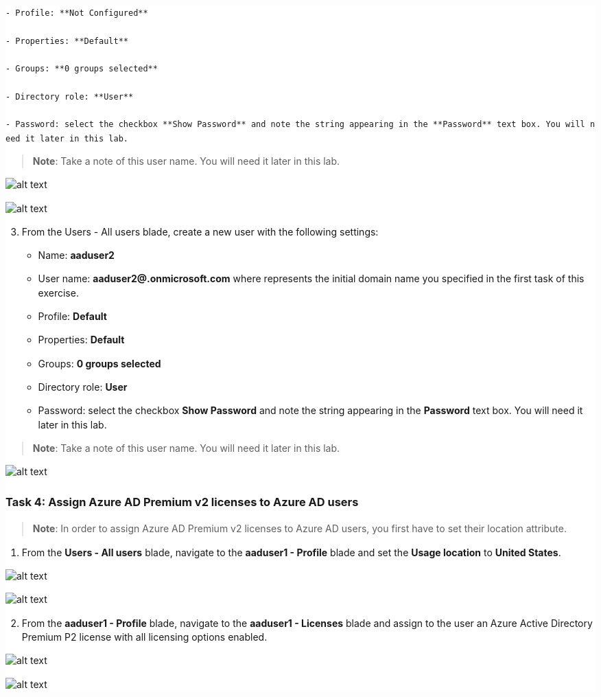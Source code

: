     - Profile: **Not Configured**
	
    - Properties: **Default**

	- Groups: **0 groups selected**

	- Directory role: **User**

	- Password: select the checkbox **Show Password** and note the string appearing in the **Password** text box. You will need it later in this lab.

> **Note**: Take a note of this user name. You will need it later in this lab.

![alt text](https://github.com/sysgain/qloudable-tl-labs/raw/MicrosoftLearnings/AZ-103-MicrosoftAzureAdministrator/Images/lab10/lab10-24.png)

![alt text](https://github.com/sysgain/qloudable-tl-labs/raw/MicrosoftLearnings/AZ-103-MicrosoftAzureAdministrator/Images/lab10/lab10-25.png)
 
3.	From the Users - All users blade, create a new user with the following settings:
  	
    - Name: **aaduser2**

    - User name: **aaduser2@<DNS-domain-name>.onmicrosoft.com** where <DNS-domain-name> represents the initial domain name you specified in the first task of this exercise.
	
    - Profile: **Default**

	- Properties: **Default**

	- Groups: **0 groups selected**

	- Directory role: **User**

	- Password: select the checkbox **Show Password** and note the string appearing in the **Password** text box. You will need it later in this lab.
 
> **Note**: Take a note of this user name. You will need it later in this lab.

![alt text](https://github.com/sysgain/qloudable-tl-labs/raw/MicrosoftLearnings/AZ-103-MicrosoftAzureAdministrator/Images/lab10/lab10-26.png)

### Task 4: Assign Azure AD Premium v2 licenses to Azure AD users

> **Note**: In order to assign Azure AD Premium v2 licenses to Azure AD users, you first have to set their location attribute.

1.	From the **Users - All users** blade, navigate to the **aaduser1 - Profile** blade and set the **Usage location** to **United States**.
 
![alt text](https://github.com/sysgain/qloudable-tl-labs/raw/MicrosoftLearnings/AZ-103-MicrosoftAzureAdministrator/Images/lab10/lab10-27.png)

![alt text](https://github.com/sysgain/qloudable-tl-labs/raw/MicrosoftLearnings/AZ-103-MicrosoftAzureAdministrator/Images/lab10/lab10-28.png)
 
2.	From the **aaduser1 - Profile** blade, navigate to the **aaduser1 - Licenses** blade and assign to the user an Azure Active Directory Premium P2 license with all licensing options enabled.
 
![alt text](https://github.com/sysgain/qloudable-tl-labs/raw/MicrosoftLearnings/AZ-103-MicrosoftAzureAdministrator/Images/lab10/lab10-29.png)

![alt text](https://github.com/sysgain/qloudable-tl-labs/raw/MicrosoftLearnings/AZ-103-MicrosoftAzureAdministrator/Images/lab10/lab10-30.png)
